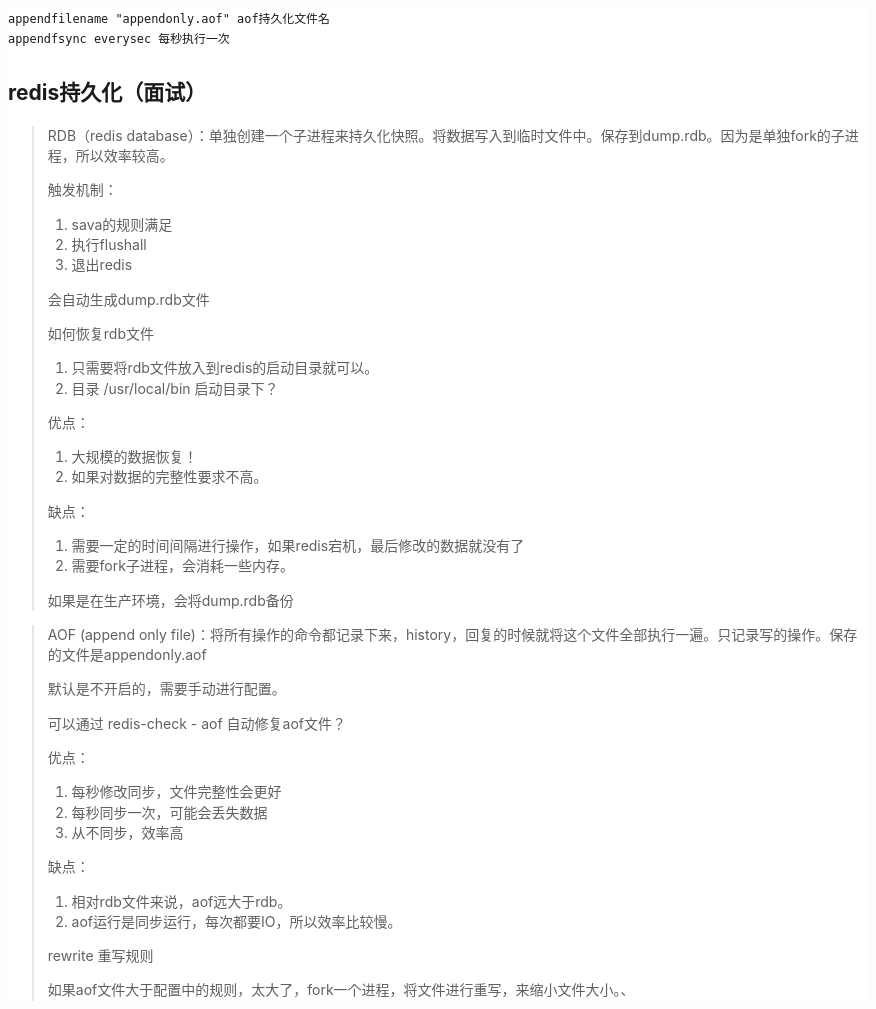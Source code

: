 ```xml
appendfilename "appendonly.aof" aof持久化文件名
appendfsync everysec 每秒执行一次
```

## redis持久化（面试）

> RDB（redis database）：单独创建一个子进程来持久化快照。将数据写入到临时文件中。保存到dump.rdb。因为是单独fork的子进程，所以效率较高。
>
> 触发机制：
>
> 1. sava的规则满足
> 2. 执行flushall
> 3. 退出redis
>
> 会自动生成dump.rdb文件
>
> 如何恢复rdb文件
>
> 1. 只需要将rdb文件放入到redis的启动目录就可以。
> 2. 目录 /usr/local/bin 启动目录下？
>
> 优点：
>
> 1. 大规模的数据恢复！
> 2. 如果对数据的完整性要求不高。
>
> 缺点：
>
> 1. 需要一定的时间间隔进行操作，如果redis宕机，最后修改的数据就没有了
> 2. 需要fork子进程，会消耗一些内存。
>
> 如果是在生产环境，会将dump.rdb备份



> AOF (append only file)：将所有操作的命令都记录下来，history，回复的时候就将这个文件全部执行一遍。只记录写的操作。保存的文件是appendonly.aof
>
> 默认是不开启的，需要手动进行配置。
>
> 可以通过 redis-check - aof 自动修复aof文件？
>
> 优点：
>
> 1. 每秒修改同步，文件完整性会更好
> 2. 每秒同步一次，可能会丢失数据
> 3. 从不同步，效率高
>
> 缺点：
>
> 1. 相对rdb文件来说，aof远大于rdb。
> 2. aof运行是同步运行，每次都要IO，所以效率比较慢。
>
> rewrite 重写规则
>
> 如果aof文件大于配置中的规则，太大了，fork一个进程，将文件进行重写，来缩小文件大小。、
